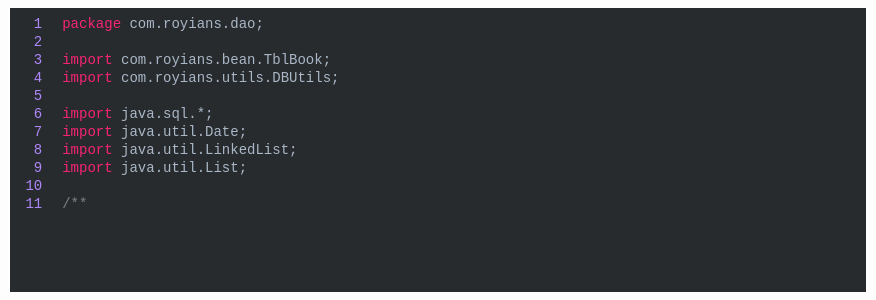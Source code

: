 <pre class="mdui-center" style="font-size: inherit; color: inherit; line-height: inherit; margin: 0px; padding: 0px;"><code class="java language-java hljs" style="overflow-wrap: break-word; margin: 0px 2px; line-height: 18px; font-size: 14px; font-weight: normal; word-spacing: 0px; letter-spacing: 0px; font-family: Consolas, Inconsolata, Courier, monospace; border-radius: 0px; color: rgb(169, 183, 198); background: rgb(40, 43, 46); overflow-x: auto; padding: 0.5em; white-space: pre !important; word-wrap: normal !important; word-break: normal !important; overflow: auto !important; display: -webkit-box !important;"><span class="linenum hljs-number" style="font-size: inherit; line-height: inherit; margin: 0px; padding: 0px; color: rgb(174, 135, 250); padding-right: 20px; word-spacing: 0px; word-wrap: inherit !important; word-break: inherit !important;">  1</span><span class="hljs-keyword" style="font-size: inherit; line-height: inherit; margin: 0px; padding: 0px; color: rgb(248, 35, 117); word-wrap: inherit !important; word-break: inherit !important;">package</span>&nbsp;com.royians.dao;<br><span class="linenum hljs-number" style="font-size: inherit; line-height: inherit; margin: 0px; padding: 0px; color: rgb(174, 135, 250); padding-right: 20px; word-spacing: 0px; word-wrap: inherit !important; word-break: inherit !important;">  2</span><br><span class="linenum hljs-number" style="font-size: inherit; line-height: inherit; margin: 0px; padding: 0px; color: rgb(174, 135, 250); padding-right: 20px; word-spacing: 0px; word-wrap: inherit !important; word-break: inherit !important;">  3</span><span class="hljs-keyword" style="font-size: inherit; line-height: inherit; margin: 0px; padding: 0px; color: rgb(248, 35, 117); word-wrap: inherit !important; word-break: inherit !important;">import</span>&nbsp;com.royians.bean.TblBook;<br><span class="linenum hljs-number" style="font-size: inherit; line-height: inherit; margin: 0px; padding: 0px; color: rgb(174, 135, 250); padding-right: 20px; word-spacing: 0px; word-wrap: inherit !important; word-break: inherit !important;">  4</span><span class="hljs-keyword" style="font-size: inherit; line-height: inherit; margin: 0px; padding: 0px; color: rgb(248, 35, 117); word-wrap: inherit !important; word-break: inherit !important;">import</span>&nbsp;com.royians.utils.DBUtils;<br><span class="linenum hljs-number" style="font-size: inherit; line-height: inherit; margin: 0px; padding: 0px; color: rgb(174, 135, 250); padding-right: 20px; word-spacing: 0px; word-wrap: inherit !important; word-break: inherit !important;">  5</span><br><span class="linenum hljs-number" style="font-size: inherit; line-height: inherit; margin: 0px; padding: 0px; color: rgb(174, 135, 250); padding-right: 20px; word-spacing: 0px; word-wrap: inherit !important; word-break: inherit !important;">  6</span><span class="hljs-keyword" style="font-size: inherit; line-height: inherit; margin: 0px; padding: 0px; color: rgb(248, 35, 117); word-wrap: inherit !important; word-break: inherit !important;">import</span>&nbsp;java.sql.*;<br><span class="linenum hljs-number" style="font-size: inherit; line-height: inherit; margin: 0px; padding: 0px; color: rgb(174, 135, 250); padding-right: 20px; word-spacing: 0px; word-wrap: inherit !important; word-break: inherit !important;">  7</span><span class="hljs-keyword" style="font-size: inherit; line-height: inherit; margin: 0px; padding: 0px; color: rgb(248, 35, 117); word-wrap: inherit !important; word-break: inherit !important;">import</span>&nbsp;java.util.Date;<br><span class="linenum hljs-number" style="font-size: inherit; line-height: inherit; margin: 0px; padding: 0px; color: rgb(174, 135, 250); padding-right: 20px; word-spacing: 0px; word-wrap: inherit !important; word-break: inherit !important;">  8</span><span class="hljs-keyword" style="font-size: inherit; line-height: inherit; margin: 0px; padding: 0px; color: rgb(248, 35, 117); word-wrap: inherit !important; word-break: inherit !important;">import</span>&nbsp;java.util.LinkedList;<br><span class="linenum hljs-number" style="font-size: inherit; line-height: inherit; margin: 0px; padding: 0px; color: rgb(174, 135, 250); padding-right: 20px; word-spacing: 0px; word-wrap: inherit !important; word-break: inherit !important;">  9</span><span class="hljs-keyword" style="font-size: inherit; line-height: inherit; margin: 0px; padding: 0px; color: rgb(248, 35, 117); word-wrap: inherit !important; word-break: inherit !important;">import</span>&nbsp;java.util.List;<br><span class="linenum hljs-number" style="font-size: inherit; line-height: inherit; margin: 0px; padding: 0px; color: rgb(174, 135, 250); padding-right: 20px; word-spacing: 0px; word-wrap: inherit !important; word-break: inherit !important;"> 10</span><br><span class="linenum hljs-number" style="font-size: inherit; line-height: inherit; margin: 0px; padding: 0px; color: rgb(174, 135, 250); padding-right: 20px; word-spacing: 0px; word-wrap: inherit !important; word-break: inherit !important;"> 11</span><span class="hljs-comment" style="font-size: inherit; line-height: inherit; margin: 0px; padding: 0px; color: rgb(128, 128, 128); word-wrap: inherit !important; word-break: inherit !important;">/**<br><span class="linenum hljs-number" style="font-size: inherit; line-height: inherit; margin: 0px; padding: 0px; color: rgb(174, 135, 250); padding-right: 20px; word-spacing: 0px; word-wrap: inherit !important; word-break: inherit !important;">
